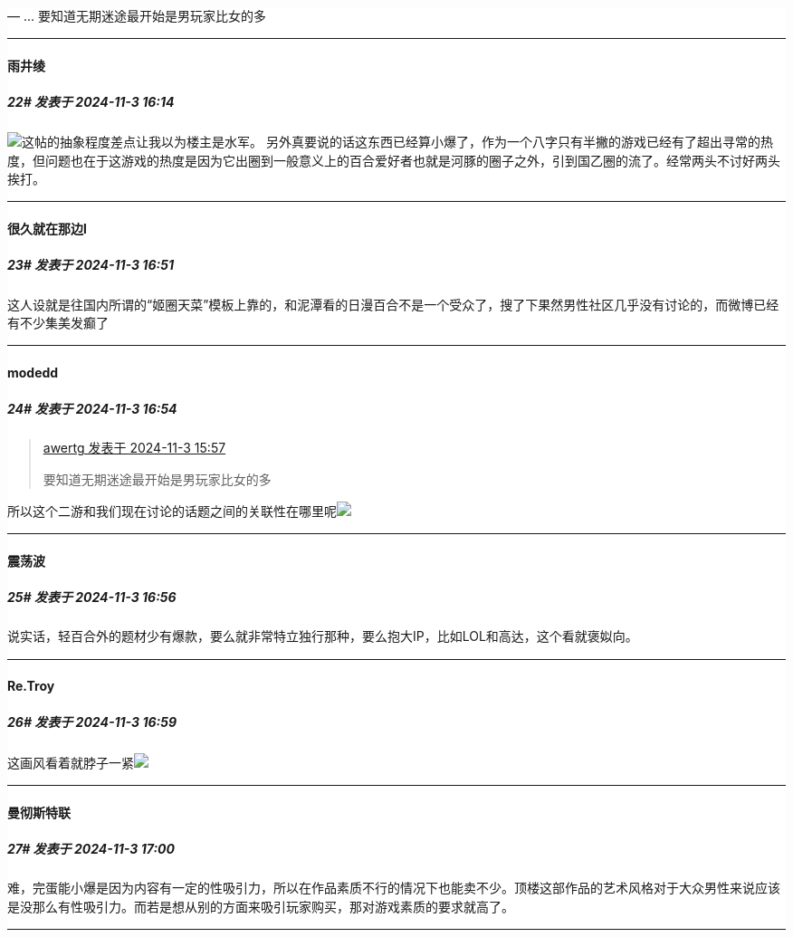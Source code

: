 — ...</blockquote>
要知道无期迷途最开始是男玩家比女的多

*****

####  雨井绫  
##### 22#       发表于 2024-11-3 16:14

<img src="https://static.saraba1st.com/image/smiley/face2017/047.png" referrerpolicy="no-referrer">这帖的抽象程度差点让我以为楼主是水军。
另外真要说的话这东西已经算小爆了，作为一个八字只有半撇的游戏已经有了超出寻常的热度，但问题也在于这游戏的热度是因为它出圈到一般意义上的百合爱好者也就是河豚的圈子之外，引到国乙圈的流了。经常两头不讨好两头挨打。

*****

####  很久就在那边l  
##### 23#       发表于 2024-11-3 16:51

这人设就是往国内所谓的“姬圈天菜”模板上靠的，和泥潭看的日漫百合不是一个受众了，搜了下果然男性社区几乎没有讨论的，而微博已经有不少集美发癫了

*****

####  modedd  
##### 24#       发表于 2024-11-3 16:54

<blockquote><a href="httphttps://bbs.saraba1st.com/2b/forum.php?mod=redirect&amp;goto=findpost&amp;pid=66609081&amp;ptid=2205556" target="_blank">awertg 发表于 2024-11-3 15:57</a>

要知道无期迷途最开始是男玩家比女的多</blockquote>
所以这个二游和我们现在讨论的话题之间的关联性在哪里呢<img src="https://static.saraba1st.com/image/smiley/face2017/009.gif" referrerpolicy="no-referrer">

*****

####  震荡波  
##### 25#       发表于 2024-11-3 16:56

说实话，轻百合外的题材少有爆款，要么就非常特立独行那种，要么抱大IP，比如LOL和高达，这个看就褒姒向。

*****

####  Re.Troy  
##### 26#       发表于 2024-11-3 16:59

这画风看着就脖子一紧<img src="https://static.saraba1st.com/image/smiley/face2017/067.png" referrerpolicy="no-referrer">

*****

####  曼彻斯特联  
##### 27#       发表于 2024-11-3 17:00

难，完蛋能小爆是因为内容有一定的性吸引力，所以在作品素质不行的情况下也能卖不少。顶楼这部作品的艺术风格对于大众男性来说应该是没那么有性吸引力。而若是想从别的方面来吸引玩家购买，那对游戏素质的要求就高了。

*****
